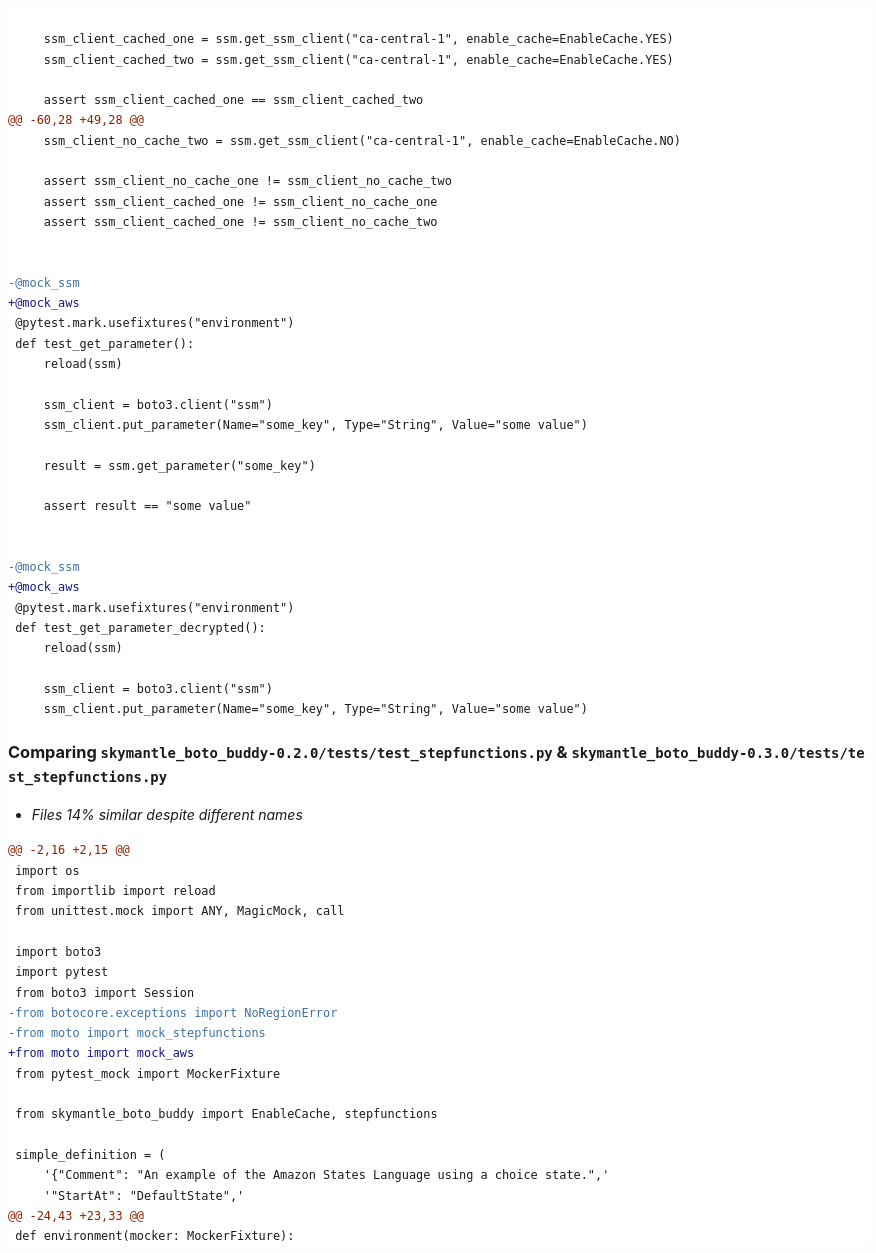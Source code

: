 ```diff
 
     ssm_client_cached_one = ssm.get_ssm_client("ca-central-1", enable_cache=EnableCache.YES)
     ssm_client_cached_two = ssm.get_ssm_client("ca-central-1", enable_cache=EnableCache.YES)
 
     assert ssm_client_cached_one == ssm_client_cached_two
@@ -60,28 +49,28 @@
     ssm_client_no_cache_two = ssm.get_ssm_client("ca-central-1", enable_cache=EnableCache.NO)
 
     assert ssm_client_no_cache_one != ssm_client_no_cache_two
     assert ssm_client_cached_one != ssm_client_no_cache_one
     assert ssm_client_cached_one != ssm_client_no_cache_two
 
 
-@mock_ssm
+@mock_aws
 @pytest.mark.usefixtures("environment")
 def test_get_parameter():
     reload(ssm)
 
     ssm_client = boto3.client("ssm")
     ssm_client.put_parameter(Name="some_key", Type="String", Value="some value")
 
     result = ssm.get_parameter("some_key")
 
     assert result == "some value"
 
 
-@mock_ssm
+@mock_aws
 @pytest.mark.usefixtures("environment")
 def test_get_parameter_decrypted():
     reload(ssm)
 
     ssm_client = boto3.client("ssm")
     ssm_client.put_parameter(Name="some_key", Type="String", Value="some value")
```

### Comparing `skymantle_boto_buddy-0.2.0/tests/test_stepfunctions.py` & `skymantle_boto_buddy-0.3.0/tests/test_stepfunctions.py`

 * *Files 14% similar despite different names*

```diff
@@ -2,16 +2,15 @@
 import os
 from importlib import reload
 from unittest.mock import ANY, MagicMock, call
 
 import boto3
 import pytest
 from boto3 import Session
-from botocore.exceptions import NoRegionError
-from moto import mock_stepfunctions
+from moto import mock_aws
 from pytest_mock import MockerFixture
 
 from skymantle_boto_buddy import EnableCache, stepfunctions
 
 simple_definition = (
     '{"Comment": "An example of the Amazon States Language using a choice state.",'
     '"StartAt": "DefaultState",'
@@ -24,43 +23,33 @@
 def environment(mocker: MockerFixture):
```